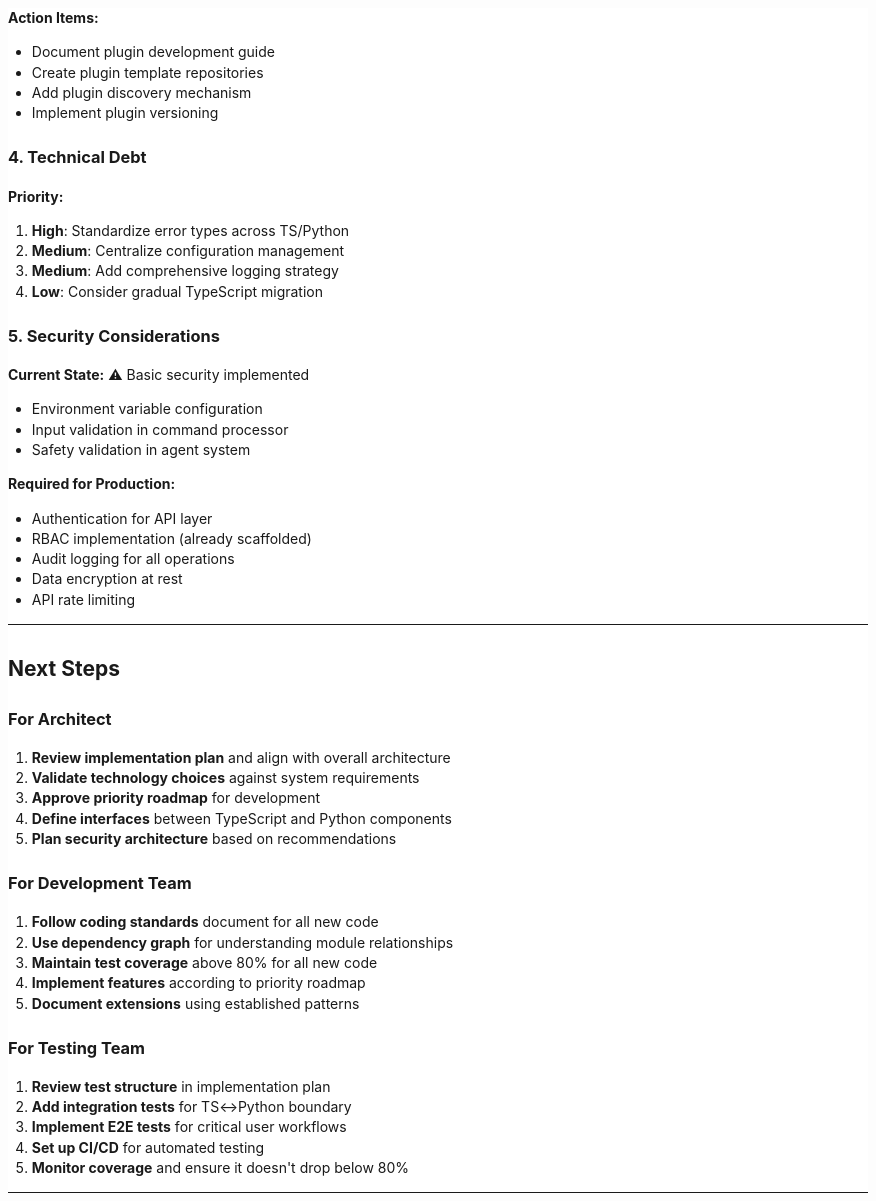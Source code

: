 **Action Items:**
- Document plugin development guide
- Create plugin template repositories
- Add plugin discovery mechanism
- Implement plugin versioning

### 4. Technical Debt
**Priority:**
1. **High**: Standardize error types across TS/Python
2. **Medium**: Centralize configuration management
3. **Medium**: Add comprehensive logging strategy
4. **Low**: Consider gradual TypeScript migration

### 5. Security Considerations
**Current State:** ⚠️ Basic security implemented
- Environment variable configuration
- Input validation in command processor
- Safety validation in agent system

**Required for Production:**
- Authentication for API layer
- RBAC implementation (already scaffolded)
- Audit logging for all operations
- Data encryption at rest
- API rate limiting

---

## Next Steps

### For Architect
1. **Review implementation plan** and align with overall architecture
2. **Validate technology choices** against system requirements
3. **Approve priority roadmap** for development
4. **Define interfaces** between TypeScript and Python components
5. **Plan security architecture** based on recommendations

### For Development Team
1. **Follow coding standards** document for all new code
2. **Use dependency graph** for understanding module relationships
3. **Maintain test coverage** above 80% for all new code
4. **Implement features** according to priority roadmap
5. **Document extensions** using established patterns

### For Testing Team
1. **Review test structure** in implementation plan
2. **Add integration tests** for TS↔Python boundary
3. **Implement E2E tests** for critical user workflows
4. **Set up CI/CD** for automated testing
5. **Monitor coverage** and ensure it doesn't drop below 80%

---
